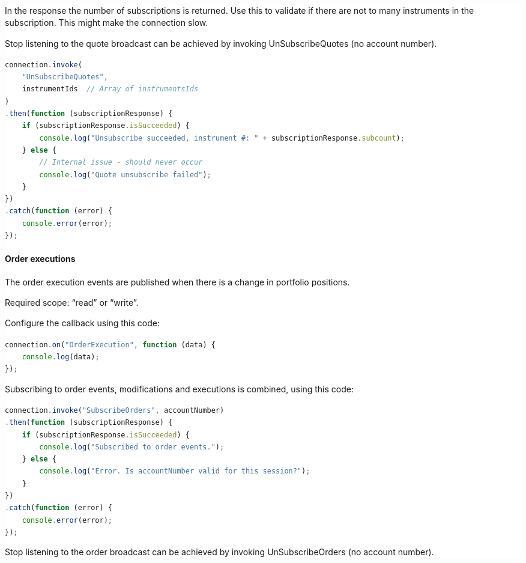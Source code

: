 In the response the number of subscriptions is returned. Use this to validate if there are not to many instruments in the subscription. This might make the connection slow.

Stop listening to the quote broadcast can be achieved by invoking UnSubscribeQuotes (no account number).

```javascript
connection.invoke(
    "UnSubscribeQuotes",
    instrumentIds  // Array of instrumentsIds
)
.then(function (subscriptionResponse) {
    if (subscriptionResponse.isSucceeded) {
        console.log("Unsubscribe succeeded, instrument #: " + subscriptionResponse.subcount);
    } else {
        // Internal issue - should never occur
        console.log("Quote unsubscribe failed");
    }
})
.catch(function (error) {
    console.error(error);
});
```

#### Order executions

The order execution events are published when there is a change in portfolio positions.

Required scope: “read” or “write”.

Configure the callback using this code:

```javascript
connection.on("OrderExecution", function (data) {
    console.log(data);
});
```

Subscribing to order events, modifications and executions is combined, using this code:

```javascript
connection.invoke("SubscribeOrders", accountNumber)
.then(function (subscriptionResponse) {
    if (subscriptionResponse.isSucceeded) {
        console.log("Subscribed to order events.");
    } else {
        console.log("Error. Is accountNumber valid for this session?");
    }
})
.catch(function (error) {
    console.error(error);
});
```

Stop listening to the order broadcast can be achieved by invoking UnSubscribeOrders (no account number).
